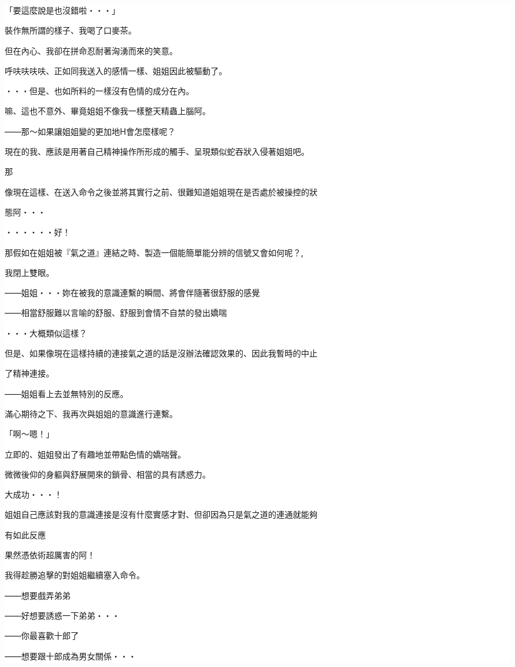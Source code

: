 「要這麼說是也沒錯啦・・・」

裝作無所謂的樣子、我喝了口麥茶。

但在內心、我卻在拼命忍耐著洶湧而來的笑意。

呼呋呋呋呋、正如同我送入的感情一樣、姐姐因此被驅動了。

・・・但是、也如所料的一樣沒有色情的成分在內。

嘛、這也不意外、畢竟姐姐不像我一樣整天精蟲上腦阿。

――那～如果讓姐姐變的更加地H會怎麼樣呢？

現在的我、應該是用著自己精神操作所形成的觸手、呈現類似蛇吞狀入侵著姐姐吧。

那

像現在這樣、在送入命令之後並將其實行之前、很難知道姐姐現在是否處於被操控的狀

態阿・・・

・・・・・・好！

那假如在姐姐被『氣之道』連結之時、製造一個能簡單能分辨的信號又會如何呢？,

我閉上雙眼。

――姐姐・・・妳在被我的意識連繫的瞬間、將會伴隨著很舒服的感覺

――相當舒服難以言喻的舒服、舒服到會情不自禁的發出嬌喘

・・・大概類似這樣？

但是、如果像現在這樣持續的連接氣之道的話是沒辦法確認效果的、因此我暫時的中止

了精神連接。

――姐姐看上去並無特別的反應。

滿心期待之下、我再次與姐姐的意識進行連繫。

「啊～嗯！」

立即的、姐姐發出了有趣地並帶點色情的嬌喘聲。

微微後仰的身軀與舒展開來的鎖骨、相當的具有誘惑力。

大成功・・・！

姐姐自己應該對我的意識連接是沒有什麼實感才對、但卻因為只是氣之道的連通就能夠

有如此反應

果然憑依術超厲害的阿！

我得趁勝追擊的對姐姐繼續塞入命令。

――想要戲弄弟弟

――好想要誘惑一下弟弟・・・

――你最喜歡十郎了

――想要跟十郎成為男女關係・・・
